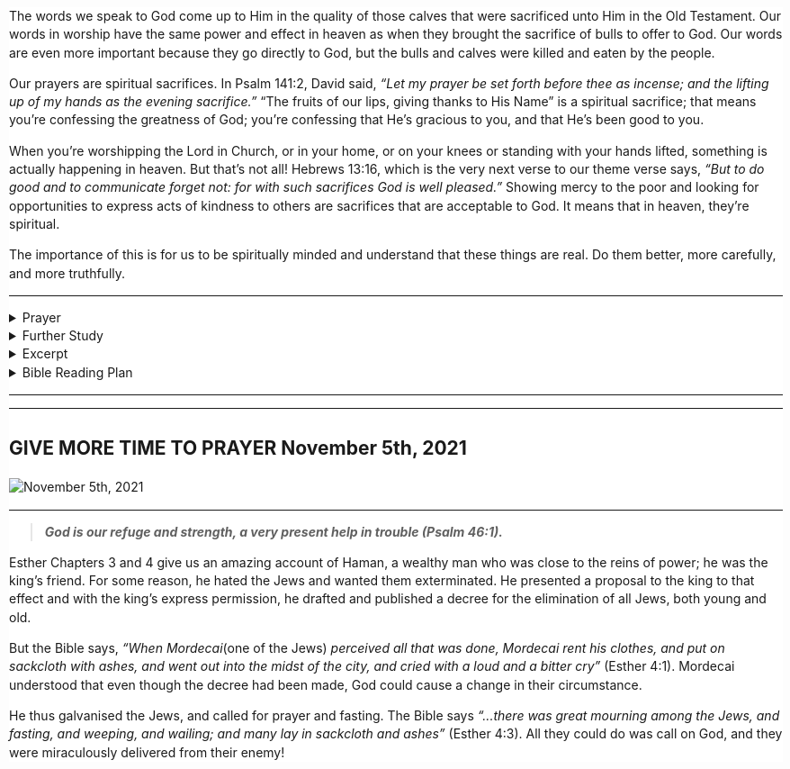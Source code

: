 The words we speak to God come up to Him in the quality of those calves that were sacrificed unto Him in the Old Testament. Our words in worship have the same power and effect in heaven as when they brought the sacrifice of bulls to offer to God. Our words are even more important because they go directly to God, but the bulls and calves were killed and eaten by the people.

Our prayers are spiritual sacrifices. In Psalm 141:2, David said, *“Let my prayer be set forth before thee as incense; and the lifting up of my hands as the evening sacrifice.”* “The fruits of our lips, giving thanks to His Name” is a spiritual sacrifice; that means you’re confessing the greatness of God; you’re confessing that He’s gracious to you, and that He’s been good to you.

When you’re worshipping the Lord in Church, or in your home, or on your knees or standing with your hands lifted, something is actually happening in heaven. But that’s not all! Hebrews 13:16, which is the very next verse to our theme verse says, *“But to do good and to communicate forget not: for with such sacrifices God is well pleased.”* Showing mercy to the poor and looking for opportunities to express acts of kindness to others are sacrifices that are acceptable to God. It means that in heaven, they’re spiritual.

The importance of this is for us to be spiritually minded and understand that these things are real. Do them better, more carefully, and more truthfully.



---  
<details><summary>Prayer</summary></details>

<details><summary>Further Study</summary></details>

<details><summary>Excerpt</summary></details>

<details><summary>Bible Reading Plan</summary></details>

---
---

## GIVE MORE TIME TO PRAYER November 5th, 2021
![November 5th, 2021](https://rhapsodyofrealities.b-cdn.net/app/dailyarticle/nov-21day-5-give-more-time-to-prayerr.jpg)

 ---

>***God is our refuge and strength, a very present help in trouble (Psalm 46:1\).***

Esther Chapters 3 and 4 give us an amazing account of Haman, a wealthy man who was close to the reins of power; he was the king’s friend. For some reason, he hated the Jews and wanted them exterminated. He presented a proposal to the king to that effect and with the king’s express permission, he drafted and published a decree for the elimination of all Jews, both young and old.

But the Bible says, *“When Mordecai*(one of the Jews) *perceived all that was done, Mordecai rent his clothes, and put on sackcloth with ashes, and went out into the midst of the city, and cried with a loud and a bitter cry”* (Esther 4:1\). Mordecai understood that even though the decree had been made, God could cause a change in their circumstance.

He thus galvanised the Jews, and called for prayer and fasting. The Bible says *“...there was great mourning among the Jews, and fasting, and weeping, and wailing; and many lay in sackcloth and ashes”* (Esther 4:3\). All they could do was call on God, and they were miraculously delivered from their enemy!
